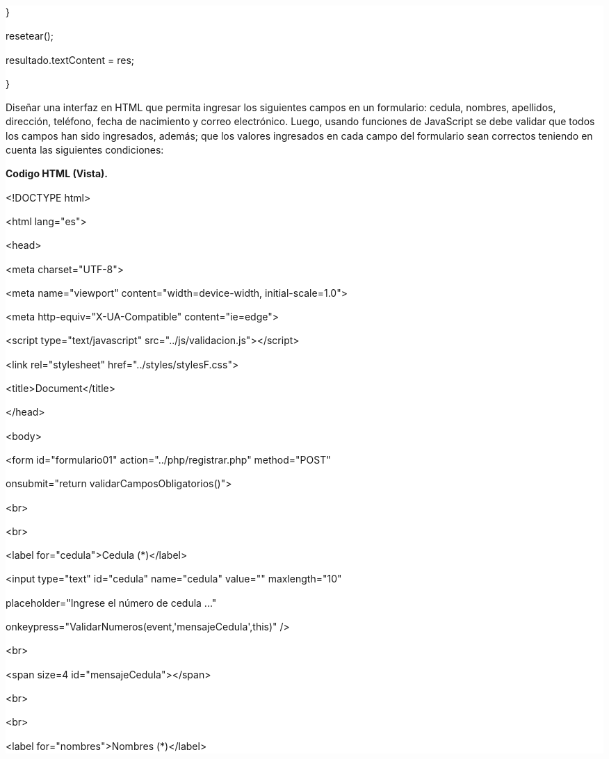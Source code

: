 }

resetear();

resultado.textContent = res;

}

Diseñar una interfaz en HTML que permita ingresar los siguientes campos en un
formulario: cedula, nombres, apellidos, dirección, teléfono, fecha de nacimiento
y correo electrónico. Luego, usando funciones de JavaScript se debe validar que
todos los campos han sido ingresados, además; que los valores ingresados en cada
campo del formulario sean correctos teniendo en cuenta las siguientes
condiciones:

**Codigo HTML (Vista).**

\<!DOCTYPE html\>

\<html lang="es"\>

\<head\>

\<meta charset="UTF-8"\>

\<meta name="viewport" content="width=device-width, initial-scale=1.0"\>

\<meta http-equiv="X-UA-Compatible" content="ie=edge"\>

\<script type="text/javascript" src="../js/validacion.js"\>\</script\>

\<link rel="stylesheet" href="../styles/stylesF.css"\>

\<title\>Document\</title\>

\</head\>

\<body\>

\<form id="formulario01" action="../php/registrar.php" method="POST"

onsubmit="return validarCamposObligatorios()"\>

\<br\>

\<br\>

\<label for="cedula"\>Cedula (\*)\</label\>

\<input type="text" id="cedula" name="cedula" value="" maxlength="10"

placeholder="Ingrese el número de cedula ..."

onkeypress="ValidarNumeros(event,'mensajeCedula',this)" /\>

\<br\>

\<span size=4 id="mensajeCedula"\>\</span\>

\<br\>

\<br\>

\<label for="nombres"\>Nombres (\*)\</label\>
